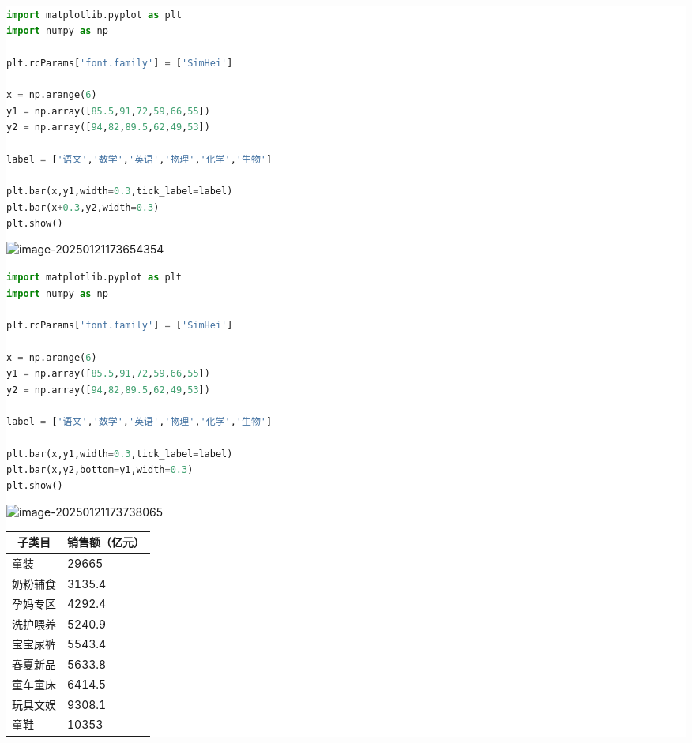 ```python
import matplotlib.pyplot as plt
import numpy as np

plt.rcParams['font.family'] = ['SimHei']

x = np.arange(6)
y1 = np.array([85.5,91,72,59,66,55])
y2 = np.array([94,82,89.5,62,49,53])

label = ['语文','数学','英语','物理','化学','生物']

plt.bar(x,y1,width=0.3,tick_label=label)
plt.bar(x+0.3,y2,width=0.3)
plt.show()
```

![image-20250121173654354](https://db.xinghai.ink/Typora/1737452216222738.png)

```python
import matplotlib.pyplot as plt
import numpy as np

plt.rcParams['font.family'] = ['SimHei']

x = np.arange(6)
y1 = np.array([85.5,91,72,59,66,55])
y2 = np.array([94,82,89.5,62,49,53])

label = ['语文','数学','英语','物理','化学','生物']

plt.bar(x,y1,width=0.3,tick_label=label)
plt.bar(x,y2,bottom=y1,width=0.3)
plt.show()
```

![image-20250121173738065](https://db.xinghai.ink/Typora/17374522620839047.png)

|子类目|销售额（亿元）|
|--|--|
|童装|29665|
|奶粉辅食|3135.4|
|孕妈专区|4292.4|
|洗护喂养|5240.9|
|宝宝尿裤|5543.4|
|春夏新品|5633.8|
|童车童床|6414.5|
|玩具文娱|9308.1|
|童鞋|10353|
